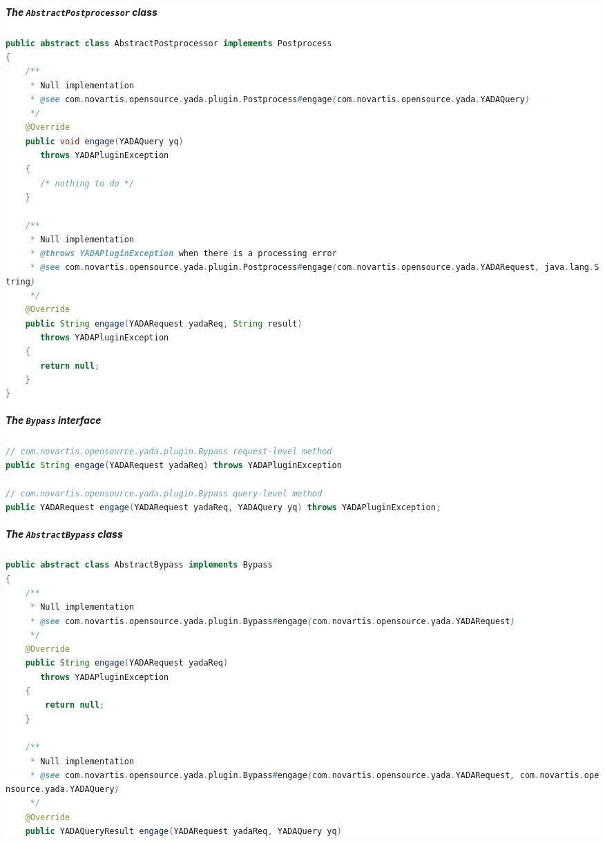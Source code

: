 ##### The `AbstractPostprocessor` class

```java
public abstract class AbstractPostprocessor implements Postprocess
{
	/**
	 * Null implementation
	 * @see com.novartis.opensource.yada.plugin.Postprocess#engage(com.novartis.opensource.yada.YADAQuery)
	 */
	@Override
	public void engage(YADAQuery yq) 
	   throws YADAPluginException 
	{ 
	   /* nothing to do */ 
	}
	
	/**
	 * Null implementation
	 * @throws YADAPluginException when there is a processing error
	 * @see com.novartis.opensource.yada.plugin.Postprocess#engage(com.novartis.opensource.yada.YADARequest, java.lang.String)
	 */
	@Override
	public String engage(YADARequest yadaReq, String result) 
	   throws YADAPluginException 
	{ 
	   return null; 
	}
}
```

##### The `Bypass` interface
```java
// com.novartis.opensource.yada.plugin.Bypass request-level method
public String engage(YADARequest yadaReq) throws YADAPluginException

// com.novartis.opensource.yada.plugin.Bypass query-level method
public YADARequest engage(YADARequest yadaReq, YADAQuery yq) throws YADAPluginException;
```

##### The `AbstractBypass` class

```java
public abstract class AbstractBypass implements Bypass
{
	/**
	 * Null implementation
	 * @see com.novartis.opensource.yada.plugin.Bypass#engage(com.novartis.opensource.yada.YADARequest)
	 */
	@Override
	public String engage(YADARequest yadaReq) 
	   throws YADAPluginException
	{
		return null;
	}

	/**
	 * Null implementation
	 * @see com.novartis.opensource.yada.plugin.Bypass#engage(com.novartis.opensource.yada.YADARequest, com.novartis.opensource.yada.YADAQuery)
	 */
	@Override
	public YADAQueryResult engage(YADARequest yadaReq, YADAQuery yq) 
```